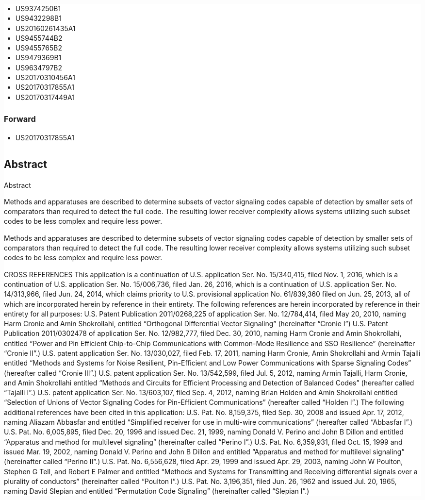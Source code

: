  * US9374250B1
 * US9432298B1
 * US20160261435A1
 * US9455744B2
 * US9455765B2
 * US9479369B1
 * US9634797B2
 * US20170310456A1
 * US20170317855A1
 * US20170317449A1
### Forward
 * US20170317855A1
## Abstract

Abstract

Methods and apparatuses are described to determine subsets of vector signaling codes capable of detection by smaller sets of comparators than required to detect the full code. The resulting lower receiver complexity allows systems utilizing such subset codes to be less complex and require less power.



Methods and apparatuses are described to determine subsets of vector signaling codes capable of detection by smaller sets of comparators than required to detect the full code. The resulting lower receiver complexity allows systems utilizing such subset codes to be less complex and require less power.

CROSS REFERENCES
This application is a continuation of U.S. application Ser. No. 15/340,415, filed Nov. 1, 2016, which is a continuation of U.S. application Ser. No. 15/006,736, filed Jan. 26, 2016, which is a continuation of U.S. application Ser. No. 14/313,966, filed Jun. 24, 2014, which claims priority to U.S. provisional application No. 61/839,360 filed on Jun. 25, 2013, all of which are incorporated herein by reference in their entirety.
The following references are herein incorporated by reference in their entirety for all purposes:
U.S. Patent Publication 2011/0268,225 of application Ser. No. 12/784,414, filed May 20, 2010, naming Harm Cronie and Amin Shokrollahi, entitled “Orthogonal Differential Vector Signaling” (hereinafter “Cronie I”)
U.S. Patent Publication 2011/0302478 of application Ser. No. 12/982,777, filed Dec. 30, 2010, naming Harm Cronie and Amin Shokrollahi, entitled “Power and Pin Efficient Chip-to-Chip Communications with Common-Mode Resilience and SSO Resilience” (hereinafter “Cronie II”.)
U.S. patent application Ser. No. 13/030,027, filed Feb. 17, 2011, naming Harm Cronie, Amin Shokrollahi and Armin Tajalli entitled “Methods and Systems for Noise Resilient, Pin-Efficient and Low Power Communications with Sparse Signaling Codes” (hereafter called “Cronie III”.)
U.S. patent application Ser. No. 13/542,599, filed Jul. 5, 2012, naming Armin Tajalli, Harm Cronie, and Amin Shokrollahi entitled “Methods and Circuits for Efficient Processing and Detection of Balanced Codes” (hereafter called “Tajalli I”.)
U.S. patent application Ser. No. 13/603,107, filed Sep. 4, 2012, naming Brian Holden and Amin Shokrollahi entitled “Selection of Unions of Vector Signaling Codes for Pin-Efficient Communications” (hereafter called “Holden I”.)
The following additional references have been cited in this application: U.S. Pat. No. 8,159,375, filed Sep. 30, 2008 and issued Apr. 17, 2012, naming Aliazam Abbasfar and entitled “Simplified receiver for use in multi-wire communications” (hereafter called “Abbasfar I”.)
U.S. Pat. No. 6,005,895, filed Dec. 20, 1996 and issued Dec. 21, 1999, naming Donald V. Perino and John B Dillon and entitled “Apparatus and method for multilevel signaling” (hereinafter called “Perino I”.)
U.S. Pat. No. 6,359,931, filed Oct. 15, 1999 and issued Mar. 19, 2002, naming Donald V. Perino and John B Dillon and entitled “Apparatus and method for multilevel signaling” (hereinafter called “Perino II”.)
U.S. Pat. No. 6,556,628, filed Apr. 29, 1999 and issued Apr. 29, 2003, naming John W Poulton, Stephen G Tell, and Robert E Palmer and entitled “Methods and Systems for Transmitting and Receiving differential signals over a plurality of conductors” (hereinafter called “Poulton I”.)
U.S. Pat. No. 3,196,351, filed Jun. 26, 1962 and issued Jul. 20, 1965, naming David Slepian and entitled “Permutation Code Signaling” (hereinafter called “Slepian I”.)